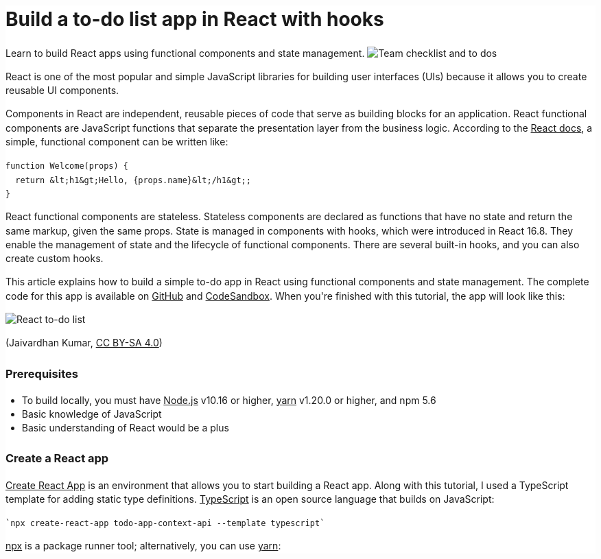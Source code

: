 [#]: subject: (Build a to-do list app in React with hooks)
[#]: via: (https://opensource.com/article/21/3/react-app-hooks)
[#]: author: (Jaivardhan Kumar https://opensource.com/users/invinciblejai)
[#]: collector: (lujun9972)
[#]: translator: ( )
[#]: reviewer: ( )
[#]: publisher: ( )
[#]: url: ( )

Build a to-do list app in React with hooks
======
Learn to build React apps using functional components and state
management.
![Team checklist and to dos][1]

React is one of the most popular and simple JavaScript libraries for building user interfaces (UIs) because it allows you to create reusable UI components.

Components in React are independent, reusable pieces of code that serve as building blocks for an application. React functional components are JavaScript functions that separate the presentation layer from the business logic. According to the [React docs][2], a simple, functional component can be written like:


```
function Welcome(props) {
  return &lt;h1&gt;Hello, {props.name}&lt;/h1&gt;;
}
```

React functional components are stateless. Stateless components are declared as functions that have no state and return the same markup, given the same props. State is managed in components with hooks, which were introduced in React 16.8. They enable the management of state and the lifecycle of functional components. There are several built-in hooks, and you can also create custom hooks.

This article explains how to build a simple to-do app in React using functional components and state management. The complete code for this app is available on [GitHub][3] and [CodeSandbox][4]. When you're finished with this tutorial, the app will look like this:

![React to-do list][5]

(Jaivardhan Kumar, [CC BY-SA 4.0][6])

### Prerequisites

  * To build locally, you must have [Node.js][7] v10.16 or higher, [yarn][8] v1.20.0 or higher, and npm 5.6
  * Basic knowledge of JavaScript
  * Basic understanding of React would be a plus



### Create a React app

[Create React App][9] is an environment that allows you to start building a React app. Along with this tutorial, I used a TypeScript template for adding static type definitions. [TypeScript][10] is an open source language that builds on JavaScript:


```
`npx create-react-app todo-app-context-api --template typescript`
```

[npx][11] is a package runner tool; alternatively, you can use [yarn][12]:



[a]: https://opensource.com/users/invinciblejai
[b]: https://github.com/lujun9972
[1]: https://opensource.com/sites/default/files/styles/image-full-size/public/lead-images/todo_checklist_team_metrics_report.png?itok=oB5uQbzf (Team checklist and to dos)
[2]: https://reactjs.org/docs/components-and-props.html
[3]: https://github.com/invincibleJai/todo-app-context-api
[4]: https://codesandbox.io/s/reverent-edison-v8om5
[5]: https://opensource.com/sites/default/files/pictures/todocontextapi.gif (React to-do list)
[6]: https://creativecommons.org/licenses/by-sa/4.0/
[7]: https://nodejs.org/en/download/
[8]: https://yarnpkg.com/getting-started/install
[9]: https://github.com/facebook/create-react-app
[10]: https://www.typescriptlang.org/
[11]: https://www.npmjs.com/package/npx
[12]: https://yarnpkg.com/
[13]: https://opensource.com/sites/default/files/uploads/to-doapp_architecture.png (To-Do App architecture)
[14]: https://opensource.com/sites/default/files/uploads/todocomponent_0.png (Todo Component)
[15]: https://reactjs.org/docs/react-dom.html#render